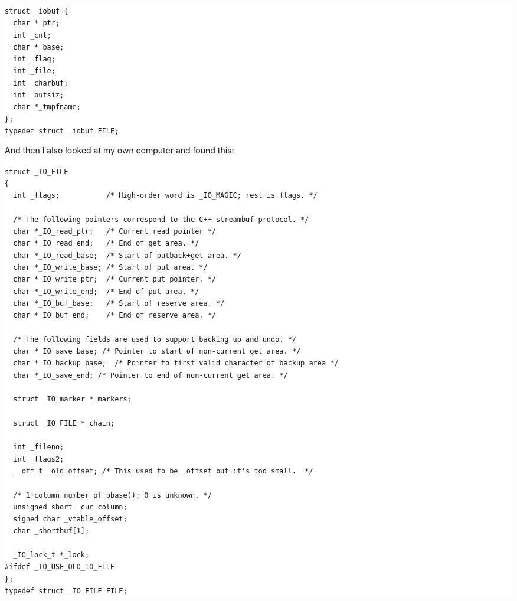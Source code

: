 ```
struct _iobuf {
  char *_ptr;
  int _cnt;
  char *_base;
  int _flag;
  int _file;
  int _charbuf;
  int _bufsiz;
  char *_tmpfname;
};
typedef struct _iobuf FILE;
```

And then I also looked at my own computer and found this:

```
struct _IO_FILE
{
  int _flags;           /* High-order word is _IO_MAGIC; rest is flags. */

  /* The following pointers correspond to the C++ streambuf protocol. */
  char *_IO_read_ptr;   /* Current read pointer */
  char *_IO_read_end;   /* End of get area. */
  char *_IO_read_base;  /* Start of putback+get area. */
  char *_IO_write_base; /* Start of put area. */
  char *_IO_write_ptr;  /* Current put pointer. */
  char *_IO_write_end;  /* End of put area. */
  char *_IO_buf_base;   /* Start of reserve area. */
  char *_IO_buf_end;    /* End of reserve area. */

  /* The following fields are used to support backing up and undo. */
  char *_IO_save_base; /* Pointer to start of non-current get area. */
  char *_IO_backup_base;  /* Pointer to first valid character of backup area */
  char *_IO_save_end; /* Pointer to end of non-current get area. */

  struct _IO_marker *_markers;

  struct _IO_FILE *_chain;

  int _fileno;
  int _flags2;
  __off_t _old_offset; /* This used to be _offset but it's too small.  */

  /* 1+column number of pbase(); 0 is unknown. */
  unsigned short _cur_column;
  signed char _vtable_offset;
  char _shortbuf[1];

  _IO_lock_t *_lock;
#ifdef _IO_USE_OLD_IO_FILE
};
typedef struct _IO_FILE FILE;
```
